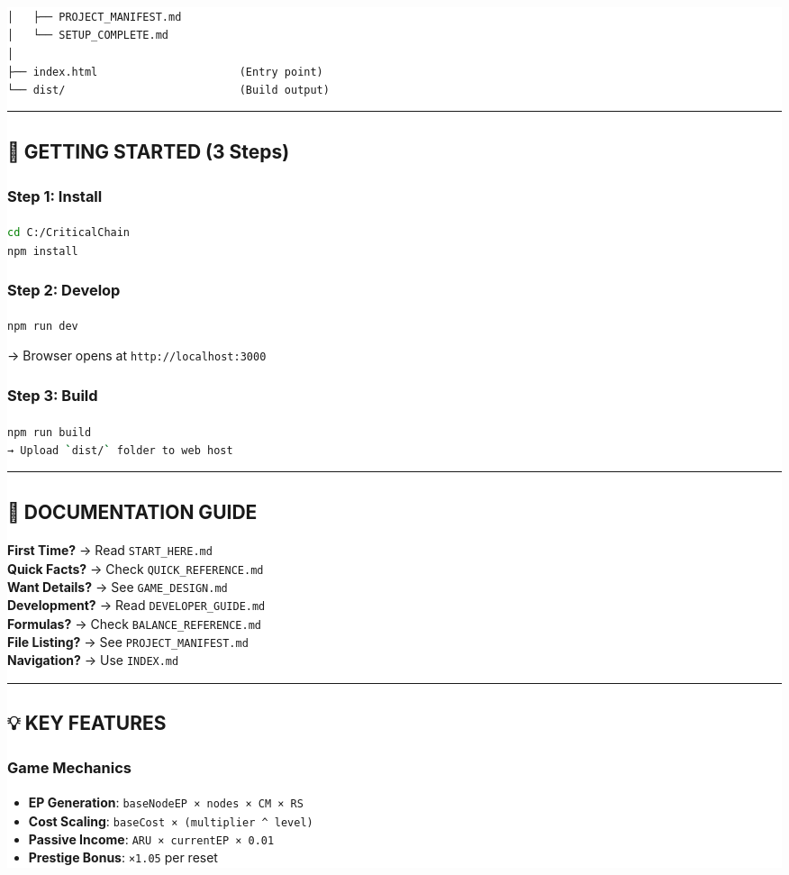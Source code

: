```
│   ├── PROJECT_MANIFEST.md
│   └── SETUP_COMPLETE.md
│
├── index.html                      (Entry point)
└── dist/                           (Build output)
```

---

## 🚀 GETTING STARTED (3 Steps)

### Step 1: Install
```bash
cd C:/CriticalChain
npm install
```

### Step 2: Develop
```bash
npm run dev
```
→ Browser opens at `http://localhost:3000`

### Step 3: Build
```bash
npm run build
→ Upload `dist/` folder to web host
```

---

## 📖 DOCUMENTATION GUIDE

**First Time?** → Read `START_HERE.md`  
**Quick Facts?** → Check `QUICK_REFERENCE.md`  
**Want Details?** → See `GAME_DESIGN.md`  
**Development?** → Read `DEVELOPER_GUIDE.md`  
**Formulas?** → Check `BALANCE_REFERENCE.md`  
**File Listing?** → See `PROJECT_MANIFEST.md`  
**Navigation?** → Use `INDEX.md`  

---

## 💡 KEY FEATURES

### Game Mechanics
- **EP Generation**: `baseNodeEP × nodes × CM × RS`
- **Cost Scaling**: `baseCost × (multiplier ^ level)`
- **Passive Income**: `ARU × currentEP × 0.01`
- **Prestige Bonus**: `×1.05` per reset
